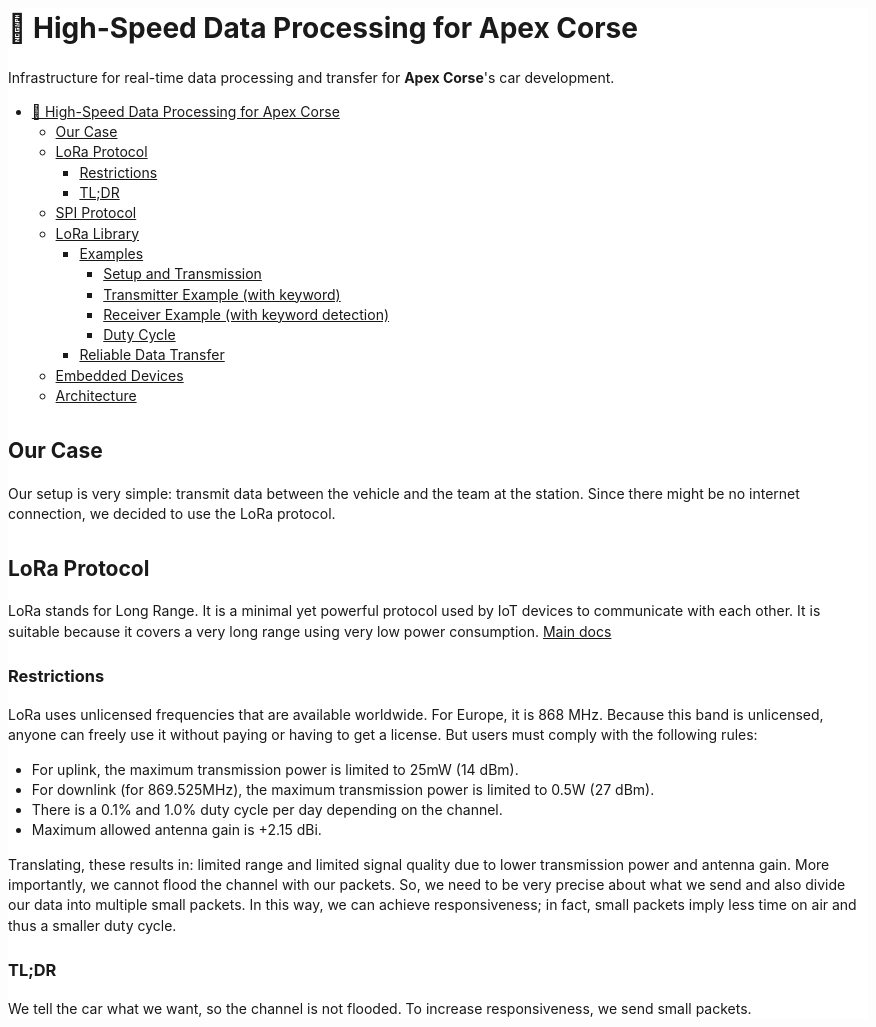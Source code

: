 # 🚄 High-Speed Data Processing for Apex Corse

Infrastructure for real-time data processing and transfer for **Apex Corse**'s car development.

- [🚄 High-Speed Data Processing for Apex Corse](#-high-speed-data-processing-for-apex-corse)
  - [Our Case](#our-case)
  - [LoRa Protocol](#lora-protocol)
    - [Restrictions](#restrictions)
    - [TL;DR](#tldr)
  - [SPI Protocol](#spi-protocol)
  - [LoRa Library](#lora-library)
    - [Examples](#examples)
      - [Setup and Transmission](#setup-and-transmission)
      - [Transmitter Example (with keyword)](#transmitter-example-with-keyword)
      - [Receiver Example (with keyword detection)](#receiver-example-with-keyword-detection)
      - [Duty Cycle](#duty-cycle)
    - [Reliable Data Transfer](#reliable-data-transfer)
  - [Embedded Devices](#embedded-devices)
  - [Architecture](#architecture)

## Our Case

Our setup is very simple: transmit data between the vehicle and the team at the station. Since there might be no internet connection, we decided to use the LoRa protocol.

## LoRa Protocol

LoRa stands for Long Range. It is a minimal yet powerful protocol used by IoT devices to communicate with each other. It is suitable because it covers a very long range using very low power consumption. [Main docs](https://lora.readthedocs.io/en/latest/)

### Restrictions

LoRa uses unlicensed frequencies that are available worldwide. For Europe, it is 868 MHz. Because this band is unlicensed, anyone can freely use it without paying or having to get a license. But users must comply with the following rules:

- For uplink, the maximum transmission power is limited to 25mW (14 dBm).
- For downlink (for 869.525MHz), the maximum transmission power is limited to 0.5W (27 dBm).
- There is a 0.1% and 1.0% duty cycle per day depending on the channel.
- Maximum allowed antenna gain is +2.15 dBi.

Translating, these results in: limited range and limited signal quality due to lower transmission power and antenna gain. More importantly, we cannot flood the channel with our packets. So, we need to be very precise about what we send and also divide our data into multiple small packets. In this way, we can achieve responsiveness; in fact, small packets imply less time on air and thus a smaller duty cycle.

### TL;DR

We tell the car what we want, so the channel is not flooded. To increase responsiveness, we send small packets.
